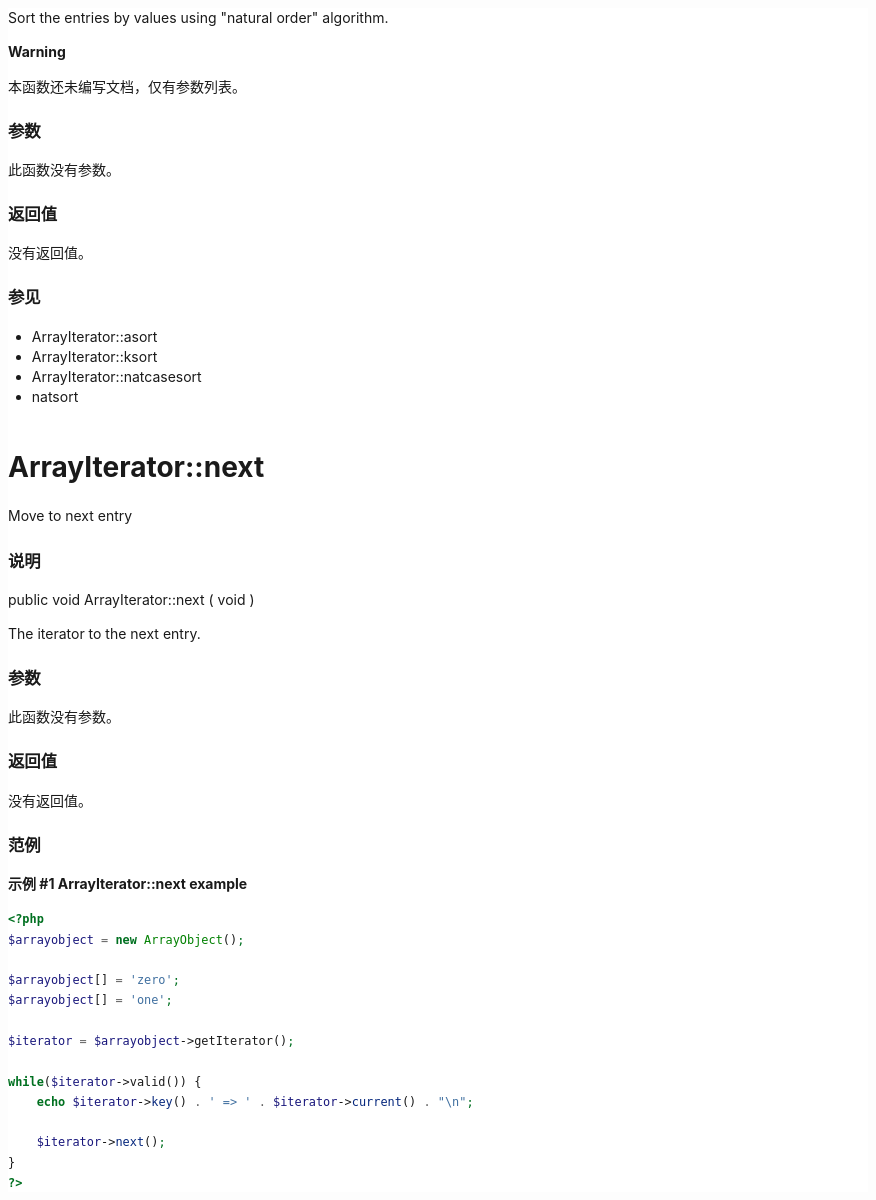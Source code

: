 Sort the entries by values using "natural order" algorithm.

**Warning**

本函数还未编写文档，仅有参数列表。

### 参数

此函数没有参数。

### 返回值

没有返回值。

### 参见

-   <span class="methodname">ArrayIterator::asort</span>
-   <span class="methodname">ArrayIterator::ksort</span>
-   <span class="methodname">ArrayIterator::natcasesort</span>
-   <span class="function">natsort</span>

ArrayIterator::next
===================

Move to next entry

### 说明

<span class="modifier">public</span> <span class="type">void</span>
<span class="methodname">ArrayIterator::next</span> ( <span
class="methodparam">void</span> )

The iterator to the next entry.

### 参数

此函数没有参数。

### 返回值

没有返回值。

### 范例

**示例 \#1 <span class="function">ArrayIterator::next</span> example**

``` php
<?php
$arrayobject = new ArrayObject();

$arrayobject[] = 'zero';
$arrayobject[] = 'one';

$iterator = $arrayobject->getIterator();

while($iterator->valid()) {
    echo $iterator->key() . ' => ' . $iterator->current() . "\n";

    $iterator->next();
}
?>
```
